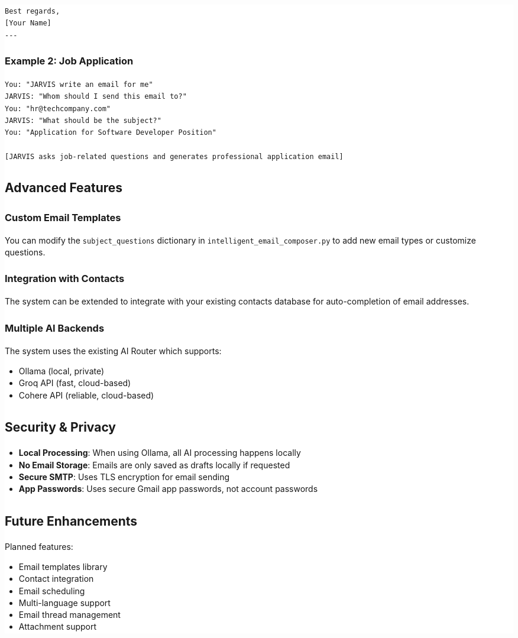 ```
Best regards,
[Your Name]
---
```

### Example 2: Job Application
```
You: "JARVIS write an email for me"
JARVIS: "Whom should I send this email to?"
You: "hr@techcompany.com"
JARVIS: "What should be the subject?"
You: "Application for Software Developer Position"

[JARVIS asks job-related questions and generates professional application email]
```

## Advanced Features

### Custom Email Templates
You can modify the `subject_questions` dictionary in `intelligent_email_composer.py` to add new email types or customize questions.

### Integration with Contacts
The system can be extended to integrate with your existing contacts database for auto-completion of email addresses.

### Multiple AI Backends
The system uses the existing AI Router which supports:
- Ollama (local, private)
- Groq API (fast, cloud-based)
- Cohere API (reliable, cloud-based)

## Security & Privacy

- **Local Processing**: When using Ollama, all AI processing happens locally
- **No Email Storage**: Emails are only saved as drafts locally if requested
- **Secure SMTP**: Uses TLS encryption for email sending
- **App Passwords**: Uses secure Gmail app passwords, not account passwords

## Future Enhancements

Planned features:
- Email templates library
- Contact integration
- Email scheduling
- Multi-language support
- Email thread management
- Attachment support
